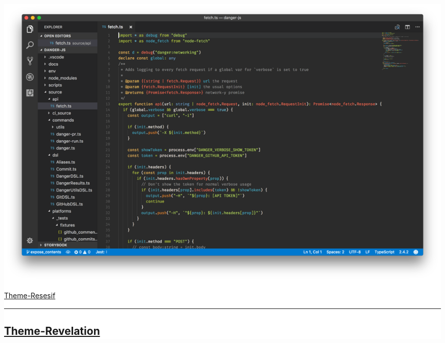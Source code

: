 [![Resesif](/assets/img/vscode/Resesif.png)](/assets/img/vscode/Resesif.png)

<a class="bth btn-danger btn-block text-white text-center" href="https://marketplace.visualstudio.com/items?itemName=gerane.Theme-Resesif">Theme-Resesif</a>

---


## [Theme-Revelation](https://marketplace.visualstudio.com/items?itemName=gerane.Theme-Revelation)